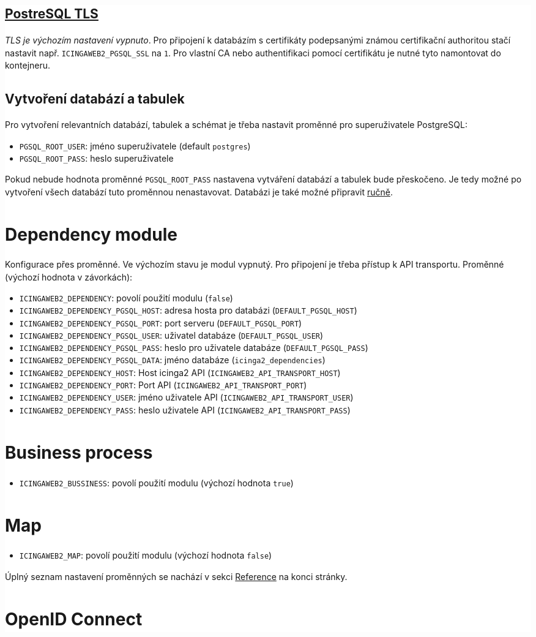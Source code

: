 ## [PostreSQL TLS](https://www.postgresql.org/docs/13/libpq-ssl.html#LIBPQ-SSL-PROTECTION)

*TLS je výchozím nastavení vypnuto*. Pro připojení k databázím s certifikáty podepsanými známou certifikační authoritou stačí nastavit např. `ICINGAWEB2_PGSQL_SSL` na `1`. Pro vlastní CA nebo authentifikaci pomocí certifikátu je nutné tyto namontovat do kontejneru.

## Vytvoření databází a tabulek

Pro vytvoření relevantních databází, tabulek a schémat je třeba nastavit proměnné pro superuživatele PostgreSQL:

 * `PGSQL_ROOT_USER`: jméno superuživatele (default `postgres`)
 * `PGSQL_ROOT_PASS`: heslo superuživatele

Pokud nebude hodnota proměnné `PGSQL_ROOT_PASS` nastavena vytváření databází a tabulek bude přeskočeno. Je tedy možné po vytvoření všech databází tuto proměnnou nenastavovat. Databázi je také možné připravit [ručně](https://icinga.com/docs/icinga-2/latest/doc/02-installation/#setting-up-the-postgresql-database).


# Dependency module

Konfigurace přes proměnné. Ve výchozím stavu je modul vypnutý. Pro připojení je třeba přístup k API transportu. Proměnné (výchozí hodnota v závorkách):

 * `ICINGAWEB2_DEPENDENCY`: povolí použití modulu (`false`)
 * `ICINGAWEB2_DEPENDENCY_PGSQL_HOST`: adresa hosta pro databázi (`DEFAULT_PGSQL_HOST`)
 * `ICINGAWEB2_DEPENDENCY_PGSQL_PORT`: port serveru (`DEFAULT_PGSQL_PORT`)
 * `ICINGAWEB2_DEPENDENCY_PGSQL_USER`: uživatel databáze (`DEFAULT_PGSQL_USER`)
 * `ICINGAWEB2_DEPENDENCY_PGSQL_PASS`: heslo pro uživatele databáze (`DEFAULT_PGSQL_PASS`)
 * `ICINGAWEB2_DEPENDENCY_PGSQL_DATA`: jméno databáze (`icinga2_dependencies`)
 * `ICINGAWEB2_DEPENDENCY_HOST`: Host icinga2 API (`ICINGAWEB2_API_TRANSPORT_HOST`)
 * `ICINGAWEB2_DEPENDENCY_PORT`: Port API (`ICINGAWEB2_API_TRANSPORT_PORT`)
 * `ICINGAWEB2_DEPENDENCY_USER`: jméno uživatele API (`ICINGAWEB2_API_TRANSPORT_USER`)
 * `ICINGAWEB2_DEPENDENCY_PASS`: heslo uživatele API (`ICINGAWEB2_API_TRANSPORT_PASS`)


# Business process

* `ICINGAWEB2_BUSSINESS`: povolí použití modulu (výchozí hodnota `true`)


# Map


* `ICINGAWEB2_MAP`: povolí použití modulu (výchozí hodnota `false`)

Úplný seznam nastavení proměnných se nachází v sekci [Reference](README.cs_CZ.md#reference) na konci stránky.


# OpenID Connect
